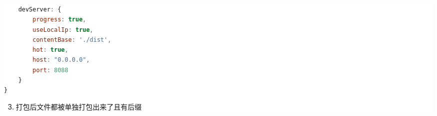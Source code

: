 ```js
    devServer: {
        progress: true,
        useLocalIp: true,
        contentBase: './dist',
        hot: true,
        host: "0.0.0.0",
        port: 8088
    }
}
```
3. 打包后文件都被单独打包出来了且有后缀



